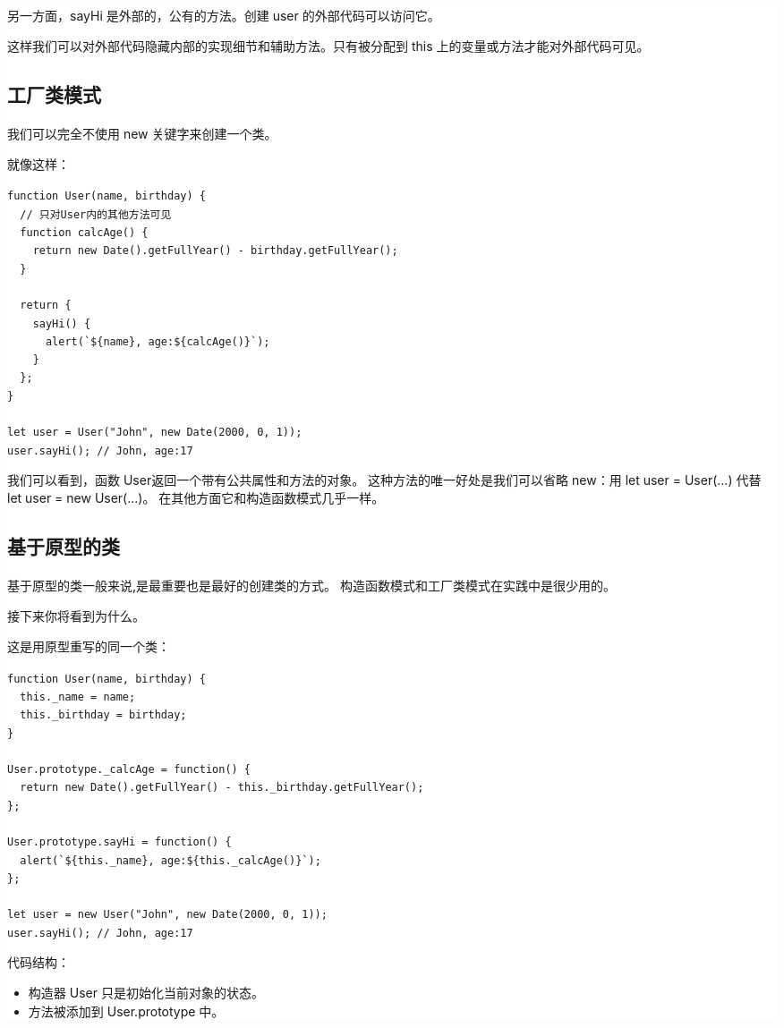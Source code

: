 另一方面，sayHi 是外部的，公有的方法。创建 user 的外部代码可以访问它。

这样我们可以对外部代码隐藏内部的实现细节和辅助方法。只有被分配到 this 上的变量或方法才能对外部代码可见。

## 工厂类模式

我们可以完全不使用 new 关键字来创建一个类。

就像这样：
```
function User(name, birthday) {
  // 只对User内的其他方法可见
  function calcAge() {
    return new Date().getFullYear() - birthday.getFullYear();
  }

  return {
    sayHi() {
      alert(`${name}, age:${calcAge()}`);
    }
  };
}

let user = User("John", new Date(2000, 0, 1));
user.sayHi(); // John, age:17
```
我们可以看到，函数 User返回一个带有公共属性和方法的对象。
这种方法的唯一好处是我们可以省略 new：用 let user = User(...) 代替 let user = new User(...)。
在其他方面它和构造函数模式几乎一样。

## 基于原型的类

基于原型的类一般来说,是最重要也是最好的创建类的方式。
构造函数模式和工厂类模式在实践中是很少用的。

接下来你将看到为什么。

这是用原型重写的同一个类：

```
function User(name, birthday) {
  this._name = name;
  this._birthday = birthday;
}

User.prototype._calcAge = function() {
  return new Date().getFullYear() - this._birthday.getFullYear();
};

User.prototype.sayHi = function() {
  alert(`${this._name}, age:${this._calcAge()}`);
};

let user = new User("John", new Date(2000, 0, 1));
user.sayHi(); // John, age:17
```
代码结构：
* 构造器 User 只是初始化当前对象的状态。
* 方法被添加到 User.prototype 中。
